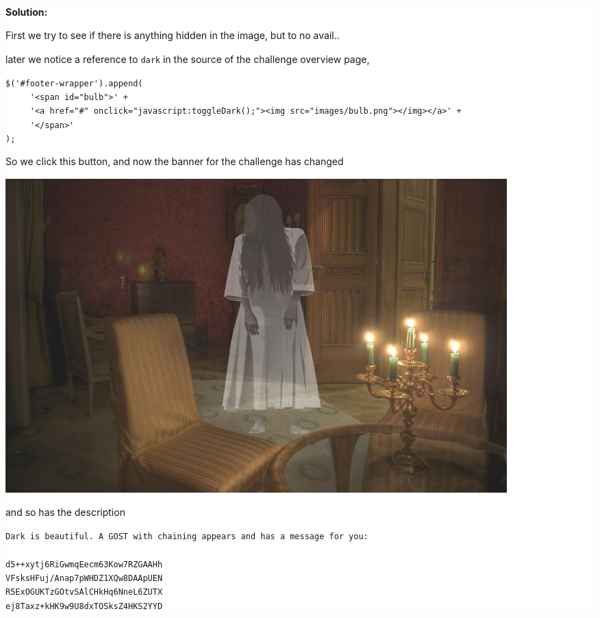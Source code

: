 
**Solution:**

First we try to see if there is anything hidden in the image, but to no avail..

later we notice a reference to `dark` in the source of the challenge overview page,

```
$('#footer-wrapper').append(
     '<span id="bulb">' +
     '<a href="#" onclick="javascript:toggleDark();"><img src="images/bulb.png"></img></a>' +
     '</span>'
);
```

So we click this button, and now the banner for the challenge has changed

![](images/egg_16_bannerdark.jpg)

and so has the description

```
Dark is beautiful. A GOST with chaining appears and has a message for you:

d5++xytj6RiGwmqEecm63Kow7RZGAAHh
VFsksHFuj/Anap7pWHDZ1XQw8DAApUEN
R5ExOGUKTzGOtvSAlCHkHq6NneL6ZUTX
ej8Taxz+kHK9w9U8dxTOSksZ4HKS2YYD
```
